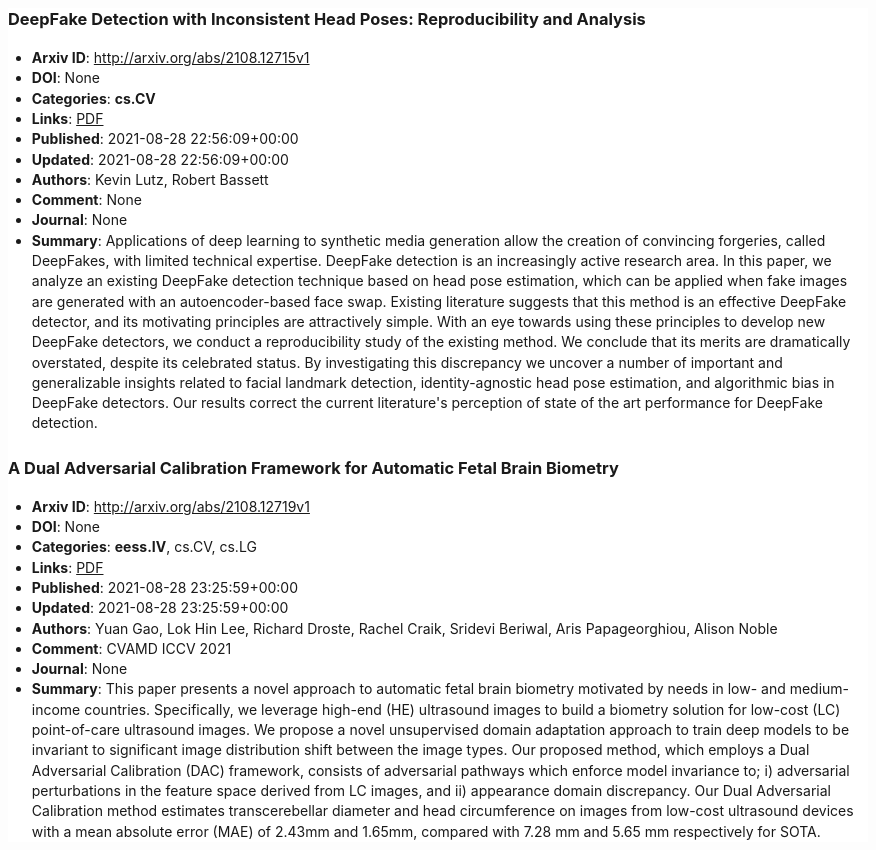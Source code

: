 

### DeepFake Detection with Inconsistent Head Poses: Reproducibility and Analysis
- **Arxiv ID**: http://arxiv.org/abs/2108.12715v1
- **DOI**: None
- **Categories**: **cs.CV**
- **Links**: [PDF](http://arxiv.org/pdf/2108.12715v1)
- **Published**: 2021-08-28 22:56:09+00:00
- **Updated**: 2021-08-28 22:56:09+00:00
- **Authors**: Kevin Lutz, Robert Bassett
- **Comment**: None
- **Journal**: None
- **Summary**: Applications of deep learning to synthetic media generation allow the creation of convincing forgeries, called DeepFakes, with limited technical expertise. DeepFake detection is an increasingly active research area. In this paper, we analyze an existing DeepFake detection technique based on head pose estimation, which can be applied when fake images are generated with an autoencoder-based face swap. Existing literature suggests that this method is an effective DeepFake detector, and its motivating principles are attractively simple. With an eye towards using these principles to develop new DeepFake detectors, we conduct a reproducibility study of the existing method. We conclude that its merits are dramatically overstated, despite its celebrated status. By investigating this discrepancy we uncover a number of important and generalizable insights related to facial landmark detection, identity-agnostic head pose estimation, and algorithmic bias in DeepFake detectors. Our results correct the current literature's perception of state of the art performance for DeepFake detection.



### A Dual Adversarial Calibration Framework for Automatic Fetal Brain Biometry
- **Arxiv ID**: http://arxiv.org/abs/2108.12719v1
- **DOI**: None
- **Categories**: **eess.IV**, cs.CV, cs.LG
- **Links**: [PDF](http://arxiv.org/pdf/2108.12719v1)
- **Published**: 2021-08-28 23:25:59+00:00
- **Updated**: 2021-08-28 23:25:59+00:00
- **Authors**: Yuan Gao, Lok Hin Lee, Richard Droste, Rachel Craik, Sridevi Beriwal, Aris Papageorghiou, Alison Noble
- **Comment**: CVAMD ICCV 2021
- **Journal**: None
- **Summary**: This paper presents a novel approach to automatic fetal brain biometry motivated by needs in low- and medium- income countries. Specifically, we leverage high-end (HE) ultrasound images to build a biometry solution for low-cost (LC) point-of-care ultrasound images. We propose a novel unsupervised domain adaptation approach to train deep models to be invariant to significant image distribution shift between the image types. Our proposed method, which employs a Dual Adversarial Calibration (DAC) framework, consists of adversarial pathways which enforce model invariance to; i) adversarial perturbations in the feature space derived from LC images, and ii) appearance domain discrepancy. Our Dual Adversarial Calibration method estimates transcerebellar diameter and head circumference on images from low-cost ultrasound devices with a mean absolute error (MAE) of 2.43mm and 1.65mm, compared with 7.28 mm and 5.65 mm respectively for SOTA.



